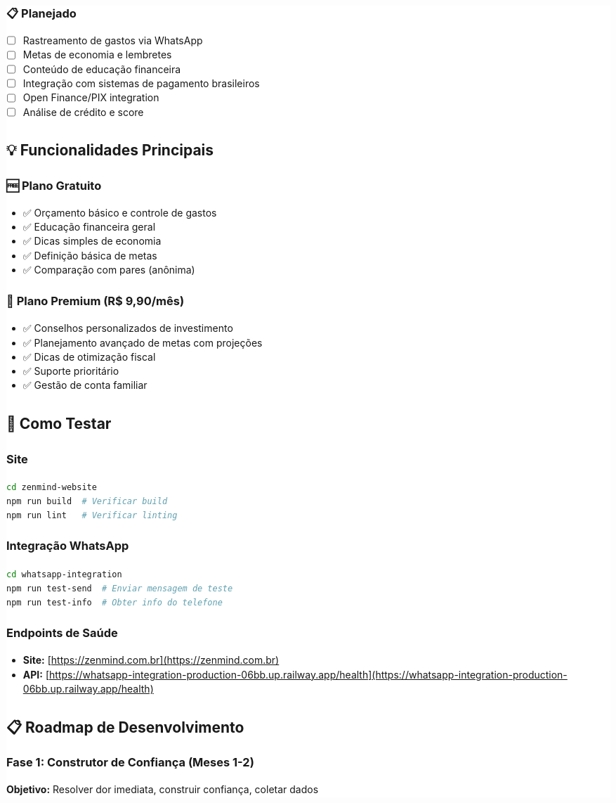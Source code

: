 ### 📋 **Planejado**
- [ ] Rastreamento de gastos via WhatsApp
- [ ] Metas de economia e lembretes
- [ ] Conteúdo de educação financeira
- [ ] Integração com sistemas de pagamento brasileiros
- [ ] Open Finance/PIX integration
- [ ] Análise de crédito e score

## 💡 Funcionalidades Principais

### 🆓 **Plano Gratuito**
- ✅ Orçamento básico e controle de gastos
- ✅ Educação financeira geral
- ✅ Dicas simples de economia
- ✅ Definição básica de metas
- ✅ Comparação com pares (anônima)

### 💎 **Plano Premium (R$ 9,90/mês)**
- ✅ Conselhos personalizados de investimento
- ✅ Planejamento avançado de metas com projeções
- ✅ Dicas de otimização fiscal
- ✅ Suporte prioritário
- ✅ Gestão de conta familiar

## 🧪 Como Testar

### Site
```bash
cd zenmind-website
npm run build  # Verificar build
npm run lint   # Verificar linting
```

### Integração WhatsApp
```bash
cd whatsapp-integration
npm run test-send  # Enviar mensagem de teste
npm run test-info  # Obter info do telefone
```

### Endpoints de Saúde
- **Site:** [https://zenmind.com.br](https://zenmind.com.br)
- **API:** [https://whatsapp-integration-production-06bb.up.railway.app/health](https://whatsapp-integration-production-06bb.up.railway.app/health)

## 📋 Roadmap de Desenvolvimento

### **Fase 1: Construtor de Confiança** (Meses 1-2)
**Objetivo:** Resolver dor imediata, construir confiança, coletar dados
